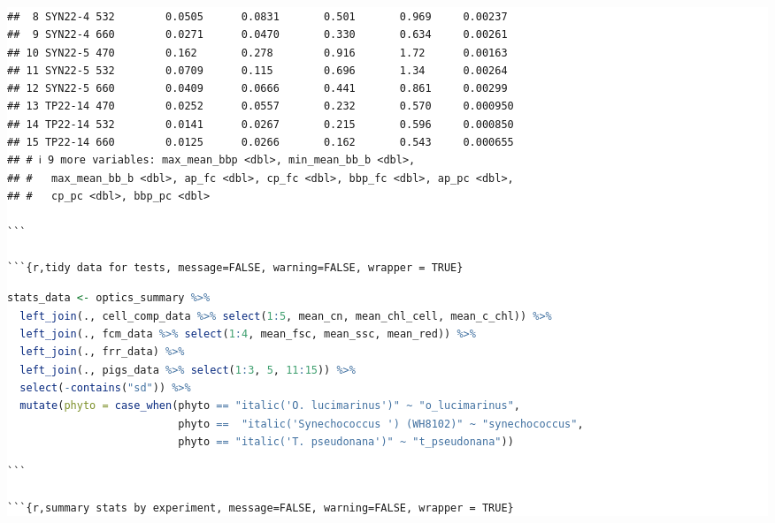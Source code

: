     ##  8 SYN22-4 532        0.0505      0.0831       0.501       0.969     0.00237 
    ##  9 SYN22-4 660        0.0271      0.0470       0.330       0.634     0.00261 
    ## 10 SYN22-5 470        0.162       0.278        0.916       1.72      0.00163 
    ## 11 SYN22-5 532        0.0709      0.115        0.696       1.34      0.00264 
    ## 12 SYN22-5 660        0.0409      0.0666       0.441       0.861     0.00299 
    ## 13 TP22-14 470        0.0252      0.0557       0.232       0.570     0.000950
    ## 14 TP22-14 532        0.0141      0.0267       0.215       0.596     0.000850
    ## 15 TP22-14 660        0.0125      0.0266       0.162       0.543     0.000655
    ## # ℹ 9 more variables: max_mean_bbp <dbl>, min_mean_bb_b <dbl>,
    ## #   max_mean_bb_b <dbl>, ap_fc <dbl>, cp_fc <dbl>, bbp_fc <dbl>, ap_pc <dbl>,
    ## #   cp_pc <dbl>, bbp_pc <dbl>

    ```

    ```{r,tidy data for tests, message=FALSE, warning=FALSE, wrapper = TRUE}

``` r
stats_data <- optics_summary %>% 
  left_join(., cell_comp_data %>% select(1:5, mean_cn, mean_chl_cell, mean_c_chl)) %>% 
  left_join(., fcm_data %>% select(1:4, mean_fsc, mean_ssc, mean_red)) %>% 
  left_join(., frr_data) %>% 
  left_join(., pigs_data %>% select(1:3, 5, 11:15)) %>% 
  select(-contains("sd")) %>% 
  mutate(phyto = case_when(phyto == "italic('O. lucimarinus')" ~ "o_lucimarinus",
                           phyto ==  "italic('Synechococcus ') (WH8102)" ~ "synechococcus",
                           phyto == "italic('T. pseudonana')" ~ "t_pseudonana"))
```

    ```

    ```{r,summary stats by experiment, message=FALSE, warning=FALSE, wrapper = TRUE}
